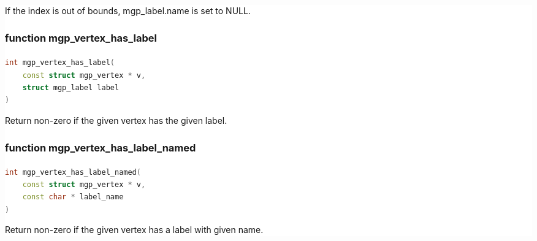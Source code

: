 




















If the index is out of bounds, mgp_label.name is set to NULL. 


### function mgp_vertex_has_label

```cpp
int mgp_vertex_has_label(
    const struct mgp_vertex * v,
    struct mgp_label label
)
```

Return non-zero if the given vertex has the given label. 




























### function mgp_vertex_has_label_named

```cpp
int mgp_vertex_has_label_named(
    const struct mgp_vertex * v,
    const char * label_name
)
```

Return non-zero if the given vertex has a label with given name. 




